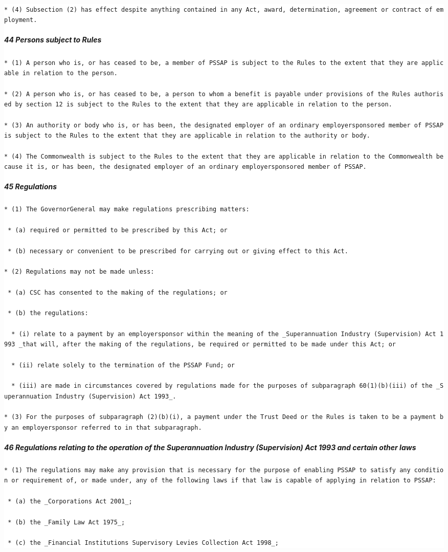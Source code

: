     * (4) Subsection (2) has effect despite anything contained in any Act, award, determination, agreement or contract of employment.

##### 44  Persons subject to Rules

    * (1) A person who is, or has ceased to be, a member of PSSAP is subject to the Rules to the extent that they are applicable in relation to the person.

    * (2) A person who is, or has ceased to be, a person to whom a benefit is payable under provisions of the Rules authorised by section 12 is subject to the Rules to the extent that they are applicable in relation to the person.

    * (3) An authority or body who is, or has been, the designated employer of an ordinary employersponsored member of PSSAP is subject to the Rules to the extent that they are applicable in relation to the authority or body.

    * (4) The Commonwealth is subject to the Rules to the extent that they are applicable in relation to the Commonwealth because it is, or has been, the designated employer of an ordinary employersponsored member of PSSAP.

##### 45  Regulations

    * (1) The GovernorGeneral may make regulations prescribing matters:

     * (a) required or permitted to be prescribed by this Act; or

     * (b) necessary or convenient to be prescribed for carrying out or giving effect to this Act.

    * (2) Regulations may not be made unless:

     * (a) CSC has consented to the making of the regulations; or

     * (b) the regulations:

      * (i) relate to a payment by an employersponsor within the meaning of the _Superannuation Industry (Supervision) Act 1993 _that will, after the making of the regulations, be required or permitted to be made under this Act; or

      * (ii) relate solely to the termination of the PSSAP Fund; or

      * (iii) are made in circumstances covered by regulations made for the purposes of subparagraph 60(1)(b)(iii) of the _Superannuation Industry (Supervision) Act 1993_.

    * (3) For the purposes of subparagraph (2)(b)(i), a payment under the Trust Deed or the Rules is taken to be a payment by an employersponsor referred to in that subparagraph.

##### 46  Regulations relating to the operation of the Superannuation Industry (Supervision) Act 1993 and certain other laws

    * (1) The regulations may make any provision that is necessary for the purpose of enabling PSSAP to satisfy any condition or requirement of, or made under, any of the following laws if that law is capable of applying in relation to PSSAP:

     * (a) the _Corporations Act 2001_;

     * (b) the _Family Law Act 1975_;

     * (c) the _Financial Institutions Supervisory Levies Collection Act 1998_;

